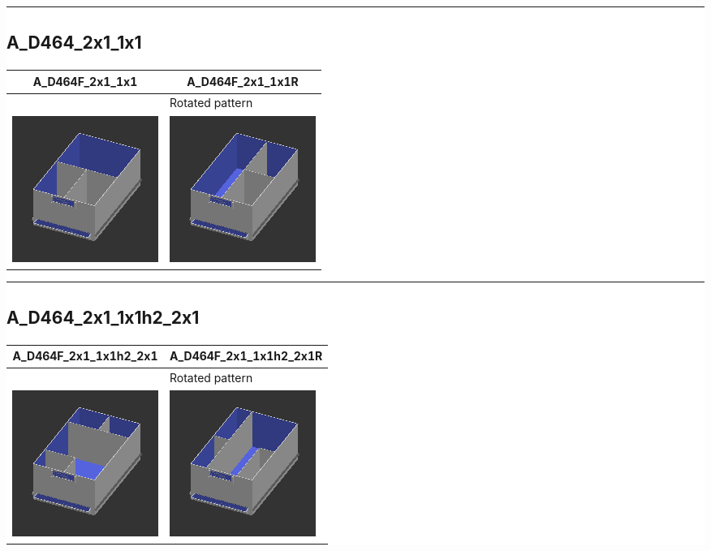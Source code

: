 
---
## A_D464_2x1_1x1
| **A_D464F_2x1_1x1** | **A_D464F_2x1_1x1R** | 
| --- | --- | 
|  | Rotated pattern | 
| ![preview](png/A_D464F_2x1_1x1.png) | ![preview](png/A_D464F_2x1_1x1R.png) | 


---
## A_D464_2x1_1x1h2_2x1
| **A_D464F_2x1_1x1h2_2x1** | **A_D464F_2x1_1x1h2_2x1R** | 
| --- | --- | 
|  | Rotated pattern | 
| ![preview](png/A_D464F_2x1_1x1h2_2x1.png) | ![preview](png/A_D464F_2x1_1x1h2_2x1R.png) | 
